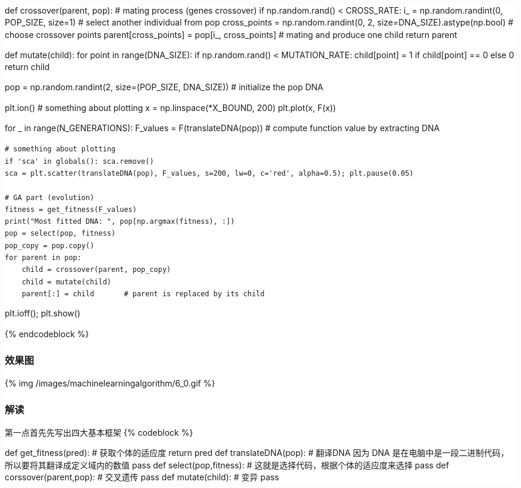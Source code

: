 
def crossover(parent, pop):     # mating process (genes crossover)
    if np.random.rand() < CROSS_RATE:
        i_ = np.random.randint(0, POP_SIZE, size=1)                             # select another individual from pop
        cross_points = np.random.randint(0, 2, size=DNA_SIZE).astype(np.bool)   # choose crossover points
        parent[cross_points] = pop[i_, cross_points]                            # mating and produce one child
    return parent


def mutate(child):
    for point in range(DNA_SIZE):
        if np.random.rand() < MUTATION_RATE:
            child[point] = 1 if child[point] == 0 else 0
    return child


pop = np.random.randint(2, size=(POP_SIZE, DNA_SIZE))   # initialize the pop DNA

plt.ion()       # something about plotting
x = np.linspace(*X_BOUND, 200)
plt.plot(x, F(x))

for _ in range(N_GENERATIONS):
    F_values = F(translateDNA(pop))    # compute function value by extracting DNA

    # something about plotting
    if 'sca' in globals(): sca.remove()
    sca = plt.scatter(translateDNA(pop), F_values, s=200, lw=0, c='red', alpha=0.5); plt.pause(0.05)

    # GA part (evolution)
    fitness = get_fitness(F_values)
    print("Most fitted DNA: ", pop[np.argmax(fitness), :])
    pop = select(pop, fitness)
    pop_copy = pop.copy()
    for parent in pop:
        child = crossover(parent, pop_copy)
        child = mutate(child)
        parent[:] = child       # parent is replaced by its child

plt.ioff(); plt.show()

{% endcodeblock %}
### 效果图
{% img /images/machinelearningalgorithm/6_0.gif %}
### 解读
第一点首先先写出四大基本框架
{% codeblock %}

def get_fitness(pred): # 获取个体的适应度
    return pred
def translateDNA(pop): # 翻译DNA 因为 DNA 是在电脑中是一段二进制代码，所以要将其翻译成定义域内的数值
    pass
def select(pop,fitness): # 这就是选择代码，根据个体的适应度来选择 
	pass
def corssover(parent,pop): # 交叉遗传
    pass
def mutate(child):  # 变异
    pass
	